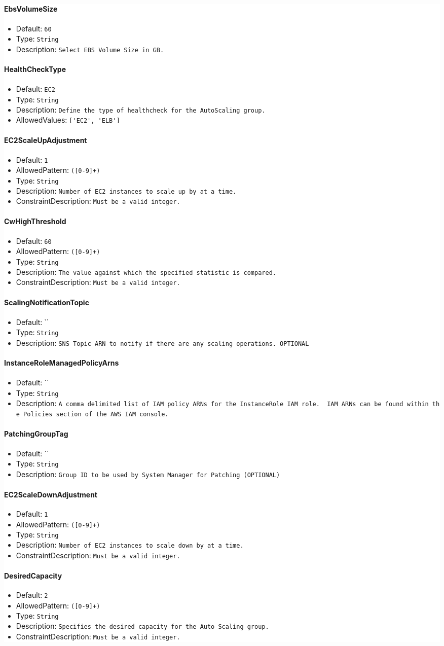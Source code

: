 #### EbsVolumeSize
- Default: `60`
- Type: `String`
- Description: `Select EBS Volume Size in GB.`

#### HealthCheckType
- Default: `EC2`
- Type: `String`
- Description: `Define the type of healthcheck for the AutoScaling group.`
- AllowedValues: `['EC2', 'ELB']`

#### EC2ScaleUpAdjustment
- Default: `1`
- AllowedPattern: `([0-9]+)`
- Type: `String`
- Description: `Number of EC2 instances to scale up by at a time.`
- ConstraintDescription: `Must be a valid integer.`

#### CwHighThreshold
- Default: `60`
- AllowedPattern: `([0-9]+)`
- Type: `String`
- Description: `The value against which the specified statistic is compared.`
- ConstraintDescription: `Must be a valid integer.`

#### ScalingNotificationTopic
- Default: ``
- Type: `String`
- Description: `SNS Topic ARN to notify if there are any scaling operations. OPTIONAL`

#### InstanceRoleManagedPolicyArns
- Default: ``
- Type: `String`
- Description: `A comma delimited list of IAM policy ARNs for the InstanceRole IAM role.  IAM ARNs can be found within the Policies section of the AWS IAM console.`

#### PatchingGroupTag
- Default: ``
- Type: `String`
- Description: `Group ID to be used by System Manager for Patching (OPTIONAL)`

#### EC2ScaleDownAdjustment
- Default: `1`
- AllowedPattern: `([0-9]+)`
- Type: `String`
- Description: `Number of EC2 instances to scale down by at a time.`
- ConstraintDescription: `Must be a valid integer.`

#### DesiredCapacity
- Default: `2`
- AllowedPattern: `([0-9]+)`
- Type: `String`
- Description: `Specifies the desired capacity for the Auto Scaling group.`
- ConstraintDescription: `Must be a valid integer.`
